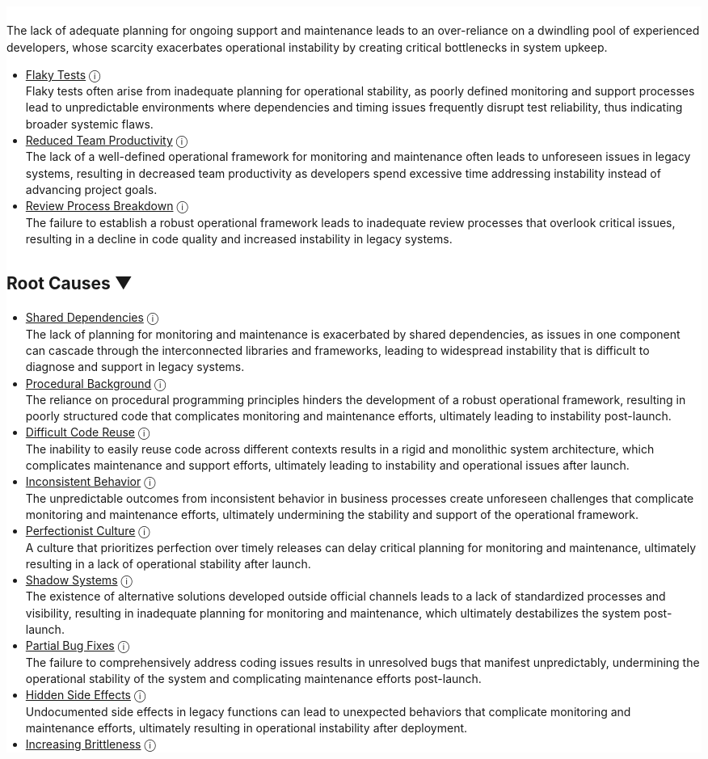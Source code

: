 <br/>  The lack of adequate planning for ongoing support and maintenance leads to an over-reliance on a dwindling pool of experienced developers, whose scarcity exacerbates operational instability by creating critical bottlenecks in system upkeep.
- [Flaky Tests](flaky-tests.md) <span class="info-tooltip" title="Confidence: 0.313, Strength: 0.661">ⓘ</span>
<br/>  Flaky tests often arise from inadequate planning for operational stability, as poorly defined monitoring and support processes lead to unpredictable environments where dependencies and timing issues frequently disrupt test reliability, thus indicating broader systemic flaws.
- [Reduced Team Productivity](reduced-team-productivity.md) <span class="info-tooltip" title="Confidence: 0.311, Strength: 0.642">ⓘ</span>
<br/>  The lack of a well-defined operational framework for monitoring and maintenance often leads to unforeseen issues in legacy systems, resulting in decreased team productivity as developers spend excessive time addressing instability instead of advancing project goals.
- [Review Process Breakdown](review-process-breakdown.md) <span class="info-tooltip" title="Confidence: 0.301, Strength: 0.587">ⓘ</span>
<br/>  The failure to establish a robust operational framework leads to inadequate review processes that overlook critical issues, resulting in a decline in code quality and increased instability in legacy systems.

## Root Causes ▼

- [Shared Dependencies](shared-dependencies.md) <span class="info-tooltip" title="Confidence: 0.442, Strength: 0.958">ⓘ</span>
<br/>  The lack of planning for monitoring and maintenance is exacerbated by shared dependencies, as issues in one component can cascade through the interconnected libraries and frameworks, leading to widespread instability that is difficult to diagnose and support in legacy systems.
- [Procedural Background](procedural-background.md) <span class="info-tooltip" title="Confidence: 0.434, Strength: 0.953">ⓘ</span>
<br/>  The reliance on procedural programming principles hinders the development of a robust operational framework, resulting in poorly structured code that complicates monitoring and maintenance efforts, ultimately leading to instability post-launch.
- [Difficult Code Reuse](difficult-code-reuse.md) <span class="info-tooltip" title="Confidence: 0.390, Strength: 0.933">ⓘ</span>
<br/>  The inability to easily reuse code across different contexts results in a rigid and monolithic system architecture, which complicates maintenance and support efforts, ultimately leading to instability and operational issues after launch.
- [Inconsistent Behavior](inconsistent-behavior.md) <span class="info-tooltip" title="Confidence: 0.377, Strength: 0.937">ⓘ</span>
<br/>  The unpredictable outcomes from inconsistent behavior in business processes create unforeseen challenges that complicate monitoring and maintenance efforts, ultimately undermining the stability and support of the operational framework.
- [Perfectionist Culture](perfectionist-culture.md) <span class="info-tooltip" title="Confidence: 0.376, Strength: 0.928">ⓘ</span>
<br/>  A culture that prioritizes perfection over timely releases can delay critical planning for monitoring and maintenance, ultimately resulting in a lack of operational stability after launch.
- [Shadow Systems](shadow-systems.md) <span class="info-tooltip" title="Confidence: 0.376, Strength: 0.859">ⓘ</span>
<br/>  The existence of alternative solutions developed outside official channels leads to a lack of standardized processes and visibility, resulting in inadequate planning for monitoring and maintenance, which ultimately destabilizes the system post-launch.
- [Partial Bug Fixes](partial-bug-fixes.md) <span class="info-tooltip" title="Confidence: 0.375, Strength: 0.936">ⓘ</span>
<br/>  The failure to comprehensively address coding issues results in unresolved bugs that manifest unpredictably, undermining the operational stability of the system and complicating maintenance efforts post-launch.
- [Hidden Side Effects](hidden-side-effects.md) <span class="info-tooltip" title="Confidence: 0.371, Strength: 0.876">ⓘ</span>
<br/>  Undocumented side effects in legacy functions can lead to unexpected behaviors that complicate monitoring and maintenance efforts, ultimately resulting in operational instability after deployment.
- [Increasing Brittleness](increasing-brittleness.md) <span class="info-tooltip" title="Confidence: 0.371, Strength: 0.930">ⓘ</span>